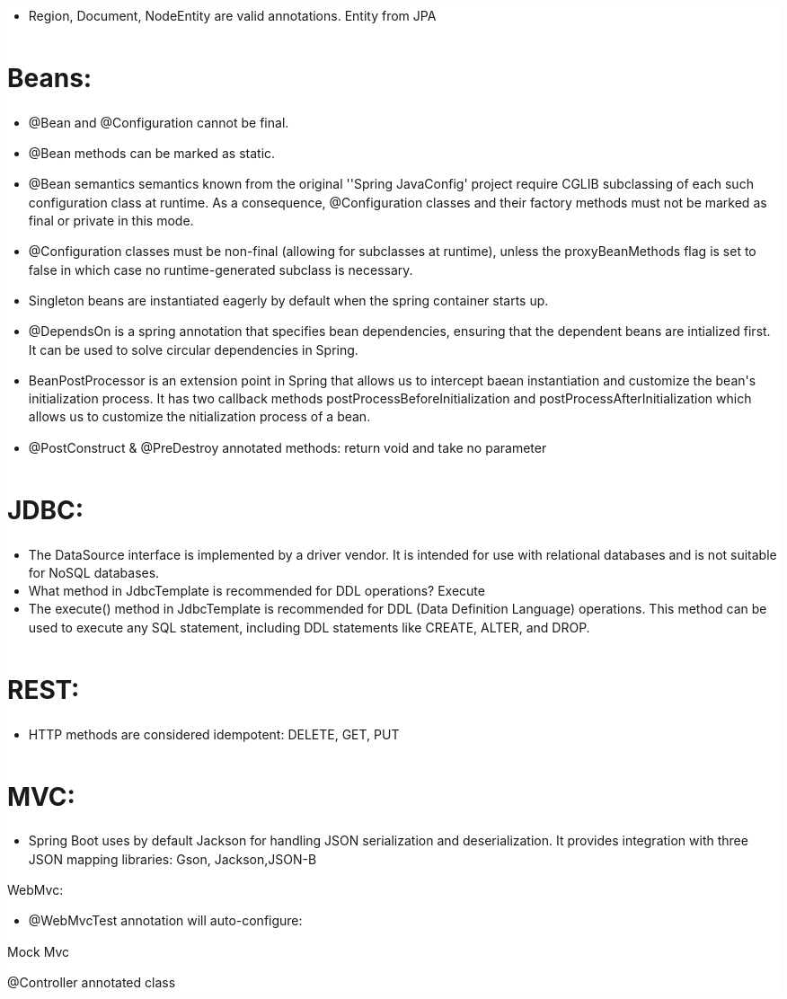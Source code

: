 - Region, Document, NodeEntity are valid annotations. Entity from JPA

# Beans:

- @Bean and @Configuration cannot be final.
- @Bean methods can be marked as static. 

- @Bean semantics semantics known from the original ''Spring JavaConfig' project require CGLIB subclassing of each such configuration class at runtime. As a consequence, @Configuration classes and their factory methods must not be marked as final or private in this mode.

- @Configuration classes must be non-final (allowing for subclasses at runtime), unless the proxyBeanMethods flag is set to false in which case no runtime-generated subclass is necessary.

- Singleton beans are instantiated eagerly by default when the spring container starts up.

- @DependsOn is a spring annotation that specifies bean dependencies, ensuring that the dependent beans are intialized first. It can be used to solve circular dependencies in Spring.

- BeanPostProcessor is an extension point in Spring that allows us to intercept baean instantiation and customize the bean's initialization process. It has two callback methods postProcessBeforeInitialization and postProcessAfterInitialization which allows us to customize the nitialization process of a bean. 

- @PostConstruct & @PreDestroy annotated methods: return void and take no parameter


# JDBC:

- The DataSource interface is implemented by a driver vendor. It is intended for use with relational databases and is not suitable for NoSQL databases.
- What method in JdbcTemplate is recommended for DDL operations? Execute
- The execute() method in JdbcTemplate is recommended for DDL (Data Definition Language) operations. This method can be used to execute any SQL statement, including DDL statements like CREATE, ALTER, and DROP.

# REST:

- HTTP methods are considered idempotent: DELETE, GET, PUT


# MVC: 


- Spring Boot uses by default Jackson for handling JSON serialization and deserialization. It provides integration with three JSON mapping libraries: Gson, Jackson,JSON-B

WebMvc:

- @WebMvcTest annotation will auto-configure:

Mock Mvc

@Controller annotated class
